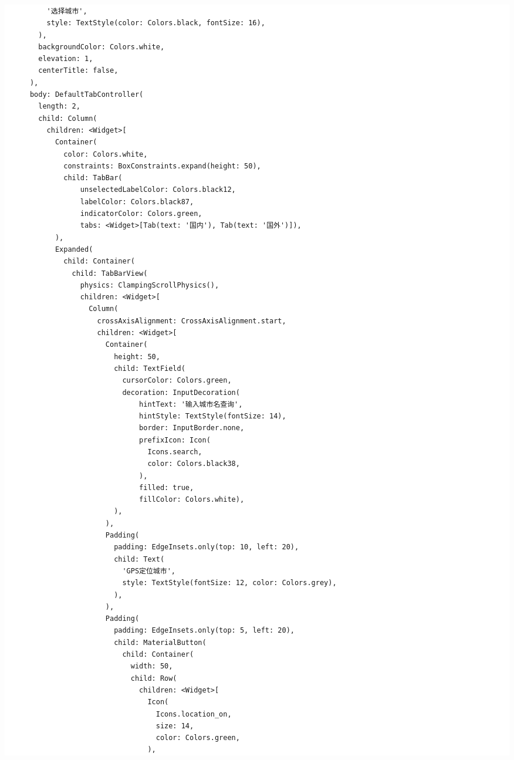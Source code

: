 ```
          '选择城市',
          style: TextStyle(color: Colors.black, fontSize: 16),
        ),
        backgroundColor: Colors.white,
        elevation: 1,
        centerTitle: false,
      ),
      body: DefaultTabController(
        length: 2,
        child: Column(
          children: <Widget>[
            Container(
              color: Colors.white,
              constraints: BoxConstraints.expand(height: 50),
              child: TabBar(
                  unselectedLabelColor: Colors.black12,
                  labelColor: Colors.black87,
                  indicatorColor: Colors.green,
                  tabs: <Widget>[Tab(text: '国内'), Tab(text: '国外')]),
            ),
            Expanded(
              child: Container(
                child: TabBarView(
                  physics: ClampingScrollPhysics(),
                  children: <Widget>[
                    Column(
                      crossAxisAlignment: CrossAxisAlignment.start,
                      children: <Widget>[
                        Container(
                          height: 50,
                          child: TextField(
                            cursorColor: Colors.green,
                            decoration: InputDecoration(
                                hintText: '输入城市名查询',
                                hintStyle: TextStyle(fontSize: 14),
                                border: InputBorder.none,
                                prefixIcon: Icon(
                                  Icons.search,
                                  color: Colors.black38,
                                ),
                                filled: true,
                                fillColor: Colors.white),
                          ),
                        ),
                        Padding(
                          padding: EdgeInsets.only(top: 10, left: 20),
                          child: Text(
                            'GPS定位城市',
                            style: TextStyle(fontSize: 12, color: Colors.grey),
                          ),
                        ),
                        Padding(
                          padding: EdgeInsets.only(top: 5, left: 20),
                          child: MaterialButton(
                            child: Container(
                              width: 50,
                              child: Row(
                                children: <Widget>[
                                  Icon(
                                    Icons.location_on,
                                    size: 14,
                                    color: Colors.green,
                                  ),
```